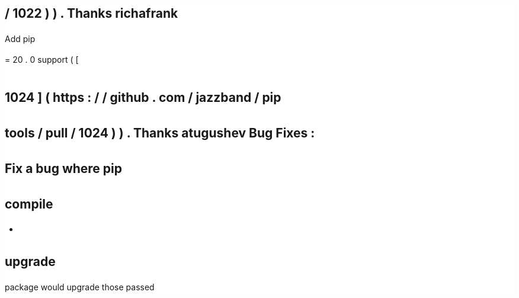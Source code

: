 /
1022
)
)
.
Thanks
richafrank
-
Add
pip
>
=
20
.
0
support
(
[
#
1024
]
(
https
:
/
/
github
.
com
/
jazzband
/
pip
-
tools
/
pull
/
1024
)
)
.
Thanks
atugushev
Bug
Fixes
:
-
Fix
a
bug
where
pip
-
compile
-
-
upgrade
-
package
would
upgrade
those
passed